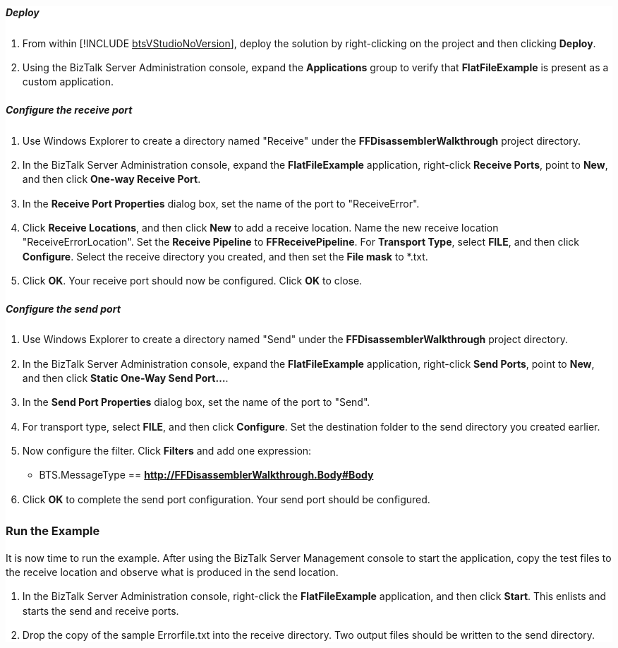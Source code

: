 ##### Deploy  
1. From within [!INCLUDE [btsVStudioNoVersion](../includes/btsvstudionoversion-md.md)], deploy the solution by right-clicking on the project and then clicking <strong>Deploy</strong>.  
  
2. Using the BizTalk Server Administration console, expand the **Applications** group to verify that **FlatFileExample** is present as a custom application.  
  
##### Configure the receive port  
  
1.  Use Windows Explorer to create a directory named "Receive" under the **FFDisassemblerWalkthrough** project directory.  
  
2.  In the BizTalk Server Administration console, expand the **FlatFileExample** application, right-click **Receive Ports**, point to **New**, and then click **One-way Receive Port**.  
  
3.  In the **Receive Port Properties** dialog box, set the name of the port to "ReceiveError".  
  
4.  Click **Receive Locations**, and then click **New** to add a receive location. Name the new receive location "ReceiveErrorLocation". Set the **Receive Pipeline** to **FFReceivePipeline**. For **Transport Type**, select **FILE**, and then click **Configure**. Select the receive directory you created, and then set the **File mask** to *.txt.  
  
5.  Click **OK**. Your receive port should now be configured. Click **OK** to close.  
  
##### Configure the send port  
  
1.  Use Windows Explorer to create a directory named "Send" under the **FFDisassemblerWalkthrough** project directory.  
  
2.  In the BizTalk Server Administration console, expand the **FlatFileExample** application, right-click **Send Ports**, point to **New**, and then click **Static One-Way  Send Port…**.  
  
3.  In the **Send Port Properties** dialog box, set the name of the port to "Send".  
  
4.  For transport type, select **FILE**, and then click **Configure**. Set the destination folder to the send directory you created earlier.  
  
5.  Now configure the filter. Click **Filters** and add one expression:  
  
    -   BTS.MessageType == **http://FFDisassemblerWalkthrough.Body#Body**  
  
6.  Click **OK** to complete the send port configuration. Your send port should be configured.  
  
### Run the Example  
 It is now time to run the example. After using the BizTalk Server Management console to start the application, copy the test files to the receive location and observe what is produced in the send location.  
  
1.  In the BizTalk Server Administration console, right-click the **FlatFileExample** application, and then click **Start**. This enlists and starts the send and receive ports.  
  
2.  Drop the copy of the sample Errorfile.txt into the receive directory. Two output files should be written to the send directory.  
  
